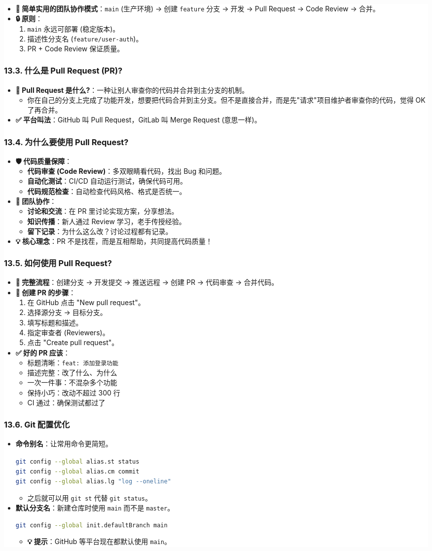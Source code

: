 *   **🔄 简单实用的团队协作模式**：`main` (生产环境) → 创建 `feature` 分支 → 开发 → Pull Request → Code Review → 合并。
*   **🔒 原则**：
    1.  `main` 永远可部署 (稳定版本)。
    2.  描述性分支名 (`feature/user-auth`)。
    3.  PR + Code Review 保证质量。

### 13.3. 什么是 Pull Request (PR)?

*   **🔄 Pull Request 是什么?**：一种让别人审查你的代码并合并到主分支的机制。
    *   你在自己的分支上完成了功能开发，想要把代码合并到主分支。但不是直接合并，而是先"请求"项目维护者审查你的代码，觉得 OK 了再合并。
*   **✅ 平台叫法**：GitHub 叫 Pull Request，GitLab 叫 Merge Request (意思一样)。

### 13.4. 为什么要使用 Pull Request?

*   **🛡️ 代码质量保障**：
    *   **代码审查 (Code Review)**：多双眼睛看代码，找出 Bug 和问题。
    *   **自动化测试**：CI/CD 自动运行测试，确保代码可用。
    *   **代码规范检查**：自动检查代码风格、格式是否统一。
*   **🤝 团队协作**：
    *   **讨论和交流**：在 PR 里讨论实现方案，分享想法。
    *   **知识传播**：新人通过 Review 学习，老手传授经验。
    *   **留下记录**：为什么这么改？讨论过程都有记录。
*   **💡 核心理念**：PR 不是找茬，而是互相帮助，共同提高代码质量！

### 13.5. 如何使用 Pull Request?

*   **🚀 完整流程**：创建分支 → 开发提交 → 推送远程 → 创建 PR → 代码审查 → 合并代码。
*   **📌 创建 PR 的步骤**：
    1.  在 GitHub 点击 "New pull request"。
    2.  选择源分支 → 目标分支。
    3.  填写标题和描述。
    4.  指定审查者 (Reviewers)。
    5.  点击 "Create pull request"。
*   **✅ 好的 PR 应该**：
    *   标题清晰：`feat: 添加登录功能`
    *   描述完整：改了什么、为什么
    *   一次一件事：不混杂多个功能
    *   保持小巧：改动不超过 300 行
    *   CI 通过：确保测试都过了

### 13.6. Git 配置优化

*   **命令别名**：让常用命令更简短。
    ```bash
    git config --global alias.st status
    git config --global alias.cm commit
    git config --global alias.lg "log --oneline"
    ```
    *   之后就可以用 `git st` 代替 `git status`。
*   **默认分支名**：新建仓库时使用 `main` 而不是 `master`。
    ```bash
    git config --global init.defaultBranch main
    ```
    *   **💡 提示**：GitHub 等平台现在都默认使用 `main`。
